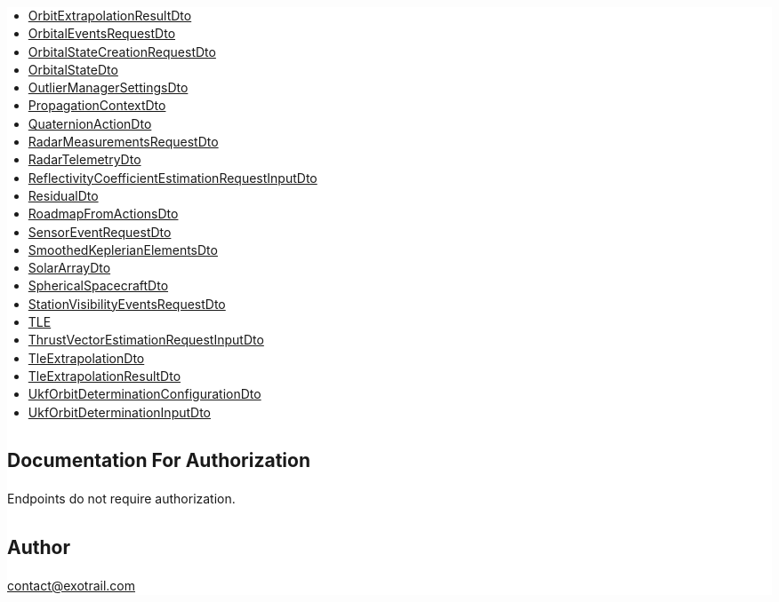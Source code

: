  - [OrbitExtrapolationResultDto](docs/OrbitExtrapolationResultDto.md)
 - [OrbitalEventsRequestDto](docs/OrbitalEventsRequestDto.md)
 - [OrbitalStateCreationRequestDto](docs/OrbitalStateCreationRequestDto.md)
 - [OrbitalStateDto](docs/OrbitalStateDto.md)
 - [OutlierManagerSettingsDto](docs/OutlierManagerSettingsDto.md)
 - [PropagationContextDto](docs/PropagationContextDto.md)
 - [QuaternionActionDto](docs/QuaternionActionDto.md)
 - [RadarMeasurementsRequestDto](docs/RadarMeasurementsRequestDto.md)
 - [RadarTelemetryDto](docs/RadarTelemetryDto.md)
 - [ReflectivityCoefficientEstimationRequestInputDto](docs/ReflectivityCoefficientEstimationRequestInputDto.md)
 - [ResidualDto](docs/ResidualDto.md)
 - [RoadmapFromActionsDto](docs/RoadmapFromActionsDto.md)
 - [SensorEventRequestDto](docs/SensorEventRequestDto.md)
 - [SmoothedKeplerianElementsDto](docs/SmoothedKeplerianElementsDto.md)
 - [SolarArrayDto](docs/SolarArrayDto.md)
 - [SphericalSpacecraftDto](docs/SphericalSpacecraftDto.md)
 - [StationVisibilityEventsRequestDto](docs/StationVisibilityEventsRequestDto.md)
 - [TLE](docs/TLE.md)
 - [ThrustVectorEstimationRequestInputDto](docs/ThrustVectorEstimationRequestInputDto.md)
 - [TleExtrapolationDto](docs/TleExtrapolationDto.md)
 - [TleExtrapolationResultDto](docs/TleExtrapolationResultDto.md)
 - [UkfOrbitDeterminationConfigurationDto](docs/UkfOrbitDeterminationConfigurationDto.md)
 - [UkfOrbitDeterminationInputDto](docs/UkfOrbitDeterminationInputDto.md)


<a id="documentation-for-authorization"></a>
## Documentation For Authorization

Endpoints do not require authorization.


## Author

contact@exotrail.com


